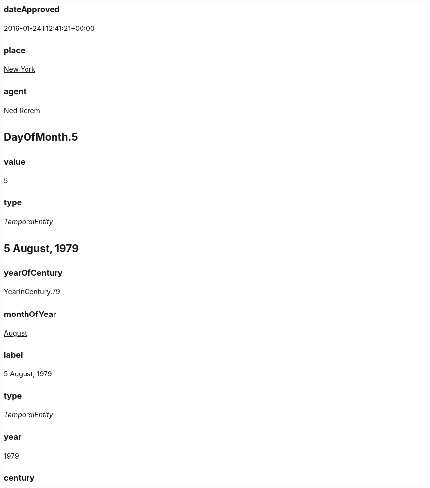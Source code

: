 ### dateApproved


2016-01-24T12:41:21+00:00

### place


[New York](#New-York)

### agent


[Ned Rorem](#Ned-Rorem)

## DayOfMonth.5

### value


5

### type


*TemporalEntity*

## 5 August, 1979

### yearOfCentury


[YearInCentury.79](#YearInCentury.79)

### monthOfYear


[August](#August)

### label


5 August, 1979

### type


*TemporalEntity*

### year


1979

### century
